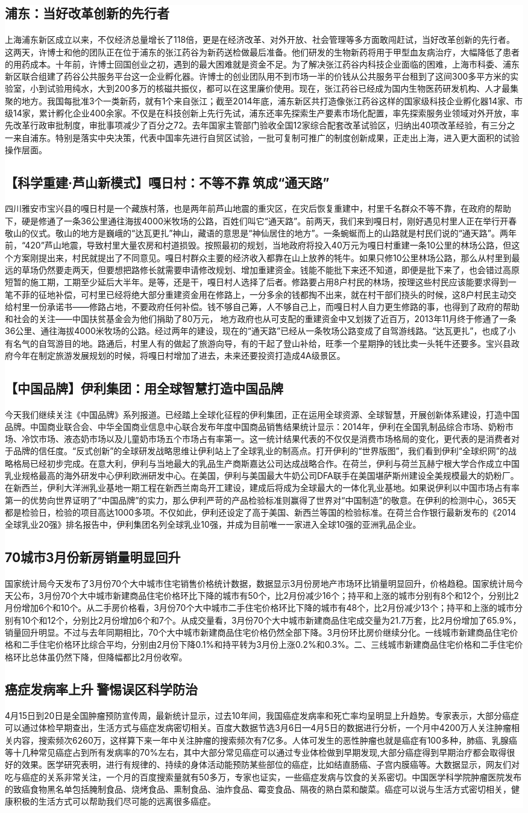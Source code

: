 
## 浦东：当好改革创新的先行者


上海浦东新区成立以来，不仅经济总量增长了118倍，更是在经济改革、对外开放、社会管理等多方面敢闯赶试，当好改革创新的先行者。这两天，许博士和他的团队正在位于浦东的张江药谷为新药送检做最后准备。他们研发的生物新药将用于甲型血友病治疗，大幅降低了患者的用药成本。十年前，许博士回国创业之初，遇到的最大困难就是资金不足。为了解决张江药谷内科技企业面临的困难，上海市科委、浦东新区联合组建了药谷公共服务平台这一企业孵化器。许博士的创业团队用不到市场一半的价钱从公共服务平台租到了这间300多平方米的实验室，小到试验用纯水，大到200多万的核磁共振仪，都可以在这里廉价使用。现在，张江药谷已经成为国内生物医药研发机构、人才最集聚的地方。我国每批准3个一类新药，就有1个来自张江；截至2014年底，浦东新区共打造像张江药谷这样的国家级科技企业孵化器14家、市级14家，累计孵化企业400余家。不仅是在科技创新上先行先试，浦东还率先探索生产要素市场化配置，率先探索服务业领域对外开放，率先改革行政审批制度，审批事项减少了百分之72。去年国家主管部门验收全国12家综合配套改革试验区，归纳出40项改革经验，有三分之一来自浦东。特别是落实中央决策，代表中国率先进行自贸区试验，一批可复制可推广的制度创新成果，正走出上海，进入更大面积的试验操作层面。


## 【科学重建·芦山新模式】嘎日村：不等不靠 筑成“通天路”


四川雅安市宝兴县的嘎日村是一个藏族村落，也是两年前芦山地震的重灾区，在灾后恢复重建中，村里千名群众不等不靠，在政府的帮助下，硬是修通了一条36公里通往海拔4000米牧场的公路，百姓们叫它“通天路”。前两天，我们来到嘎日村，刚好遇见村里人正在举行开春敬山的仪式。敬山的地方是巍峨的“达瓦更扎”神山，藏语的意思是“神仙居住的地方”。一条蜿蜒而上的山路就是村民们说的“通天路”。两年前，“420”芦山地震，导致村里大量农房和村道损毁。按照最初的规划，当地政府将投入40万元为嘎日村重建一条10公里的林场公路，但这个方案刚提出来，村民就提出了不同意见。嘎日村群众主要的经济收入都靠在山上放养的牦牛。如果只修10公里林场公路，那么从村里到最远的草场仍然要走两天，但要想把路修长就需要申请修改规划、增加重建资金。钱能不能批下来还不知道，即便是批下来了，也会错过高原短暂的施工期，工期至少延后大半年。是等，还是干，嘎日村人选择了后者。修路要占用8户村民的林场，按理这些村民应该能要求得到一笔不菲的征地补偿，可村里已经将绝大部分重建资金用在修路上，一分多余的钱都掏不出来，就在村干部们挠头的时候，这8户村民主动交给村里一份承诺书——修路占地，不要政府任何补偿。钱不够自己筹，人不够自己上，而嘎日村人自力更生修路的事，也得到了政府的帮助和社会的关注——中国扶贫基金会为他们捐助了80万元， 地方政府也从可支配的重建资金中又划拨了近百万，2013年11月终于修通了一条36公里、通往海拔4000米牧场的公路。经过两年的建设，现在的“通天路”已经从一条牧场公路变成了自驾游线路。“达瓦更扎”，也成了小有名气的自驾游目的地。路通后，村里人有的做起了旅游向导，有的干起了登山补给，旺季一个星期挣的钱比卖一头牦牛还要多。宝兴县政府今年在制定旅游发展规划的时候，将嘎日村增加了进去，未来还要投资打造成4A级景区。


## 【中国品牌】伊利集团：用全球智慧打造中国品牌


今天我们继续关注《中国品牌》系列报道。已经踏上全球化征程的伊利集团，正在运用全球资源、全球智慧，开展创新体系建设，打造中国品牌。中国商业联合会、中华全国商业信息中心联合发布年度中国商品销售结果统计显示：2014年，伊利在全国乳制品综合市场、奶粉市场、冷饮市场、液态奶市场以及儿童奶市场五个市场占有率第一。这一统计结果代表的不仅仅是消费市场格局的变化，更代表的是消费者对于品牌的信任度。“反式创新”的全球研发战略思维让伊利站上了全球乳业的制高点。打开伊利的“世界版图”，我们看到伊利“全球织网”的战略格局已经初步完成。在意大利，伊利与当地最大的乳品生产商斯嘉达公司达成战略合作。在荷兰，伊利与荷兰瓦赫宁根大学合作成立中国乳业规格最高的海外研发中心伊利欧洲研发中心。在美国，伊利与美国最大牛奶公司DFA联手在美国堪萨斯州建设全美规模最大的奶粉厂。在新西兰，伊利大洋洲乳业基地一期工程在新西兰南岛开工建设，建成后将成为全球最大的一体化乳业基地。如果说伊利以中国市场占有率第一的优势向世界证明了“中国品牌”的实力，那么伊利严苛的产品检验标准则赢得了世界对“中国制造”的敬意。在伊利的检测中心，365天都是检验日，检验的项目高达1000多项。不仅如此，伊利还设定了高于美国、新西兰等国的检验标准。在荷兰合作银行最新发布的《2014全球乳业20强》排名报告中，伊利集团名列全球乳业10强，并成为目前唯一一家进入全球10强的亚洲乳品企业。


## 70城市3月份新房销量明显回升


国家统计局今天发布了3月份70个大中城市住宅销售价格统计数据，数据显示3月份房地产市场环比销量明显回升，价格趋稳。国家统计局今天公布，3月份70个大中城市新建商品住宅价格环比下降的城市有50个，比2月份减少16个；持平和上涨的城市分别有8个和12个，分别比2月份增加6个和10个。从二手房价格看，3月份70个大中城市二手住宅价格环比下降的城市有48个，比2月份减少13个；持平和上涨的城市分别有10个和12个，分别比2月份增加6个和7个。从成交量看，3月份70个大中城市新建商品住宅成交量为21.7万套，比2月份增加了65.9%，销量回升明显。不过与去年同期相比，70个大中城市新建商品住宅价格仍然全部下降。3月份环比房价继续分化。一线城市新建商品住宅价格和二手住宅价格环比综合平均，分别由2月份下降0.1%和持平转为3月份上涨0.2%和0.3%。二、三线城市新建商品住宅价格和二手住宅价格环比总体虽仍然下降，但降幅都比2月份收窄。


## 癌症发病率上升 警惕误区科学防治


4月15日到20日是全国肿瘤预防宣传周，最新统计显示，过去10年间，我国癌症发病率和死亡率均呈明显上升趋势。专家表示，大部分癌症可以通过体检早期查出，生活方式与癌症发病密切相关。百度大数据节选3月6日—4月5日的数据进行分析，一个月中4200万人关注肿瘤相关内容，搜索频次6260万，这样算下来一年中关注肿瘤的搜索频次有7亿多。人体可发生的恶性肿瘤也就是癌症有100多种，肺癌、乳腺癌等十几种常见癌症占到所有发病率的70%左右，其中大部分常见癌症可以通过专业体检做到早期发现,大部分癌症得到早期治疗都会取得很好的效果。医学研究表明，进行有规律的、持续的身体活动能预防某些部位的癌症，比如结直肠癌、子宫内膜癌等。大数据显示，网友们对吃与癌症的关系非常关注，一个月的百度搜索量就有50多万，专家也证实，一些癌症发病与饮食的关系密切。中国医学科学院肿瘤医院发布的致癌食物黑名单包括腌制食品、烧烤食品、熏制食品、油炸食品、霉变食品、隔夜的熟白菜和酸菜。癌症可以说与生活方式密切相关，健康积极的生活方式可以帮助我们尽可能的远离很多癌症。
